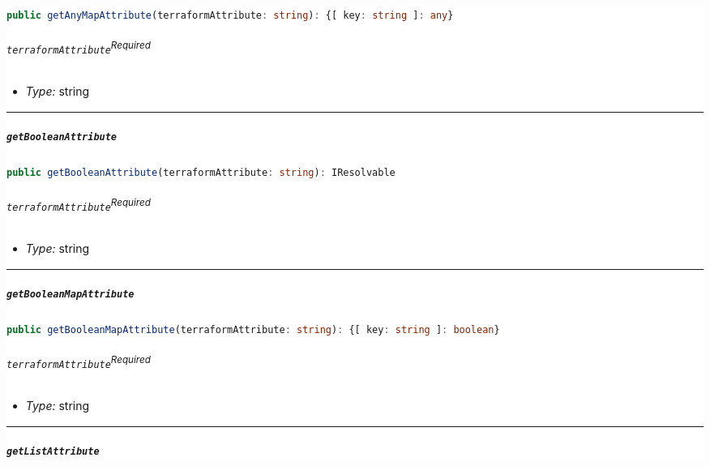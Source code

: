 ```typescript
public getAnyMapAttribute(terraformAttribute: string): {[ key: string ]: any}
```

###### `terraformAttribute`<sup>Required</sup> <a name="terraformAttribute" id="rhizo-co-terraform-provider-oci.identityImportStandardTagsManagement.IdentityImportStandardTagsManagementTimeoutsOutputReference.getAnyMapAttribute.parameter.terraformAttribute"></a>

- *Type:* string

---

##### `getBooleanAttribute` <a name="getBooleanAttribute" id="rhizo-co-terraform-provider-oci.identityImportStandardTagsManagement.IdentityImportStandardTagsManagementTimeoutsOutputReference.getBooleanAttribute"></a>

```typescript
public getBooleanAttribute(terraformAttribute: string): IResolvable
```

###### `terraformAttribute`<sup>Required</sup> <a name="terraformAttribute" id="rhizo-co-terraform-provider-oci.identityImportStandardTagsManagement.IdentityImportStandardTagsManagementTimeoutsOutputReference.getBooleanAttribute.parameter.terraformAttribute"></a>

- *Type:* string

---

##### `getBooleanMapAttribute` <a name="getBooleanMapAttribute" id="rhizo-co-terraform-provider-oci.identityImportStandardTagsManagement.IdentityImportStandardTagsManagementTimeoutsOutputReference.getBooleanMapAttribute"></a>

```typescript
public getBooleanMapAttribute(terraformAttribute: string): {[ key: string ]: boolean}
```

###### `terraformAttribute`<sup>Required</sup> <a name="terraformAttribute" id="rhizo-co-terraform-provider-oci.identityImportStandardTagsManagement.IdentityImportStandardTagsManagementTimeoutsOutputReference.getBooleanMapAttribute.parameter.terraformAttribute"></a>

- *Type:* string

---

##### `getListAttribute` <a name="getListAttribute" id="rhizo-co-terraform-provider-oci.identityImportStandardTagsManagement.IdentityImportStandardTagsManagementTimeoutsOutputReference.getListAttribute"></a>
